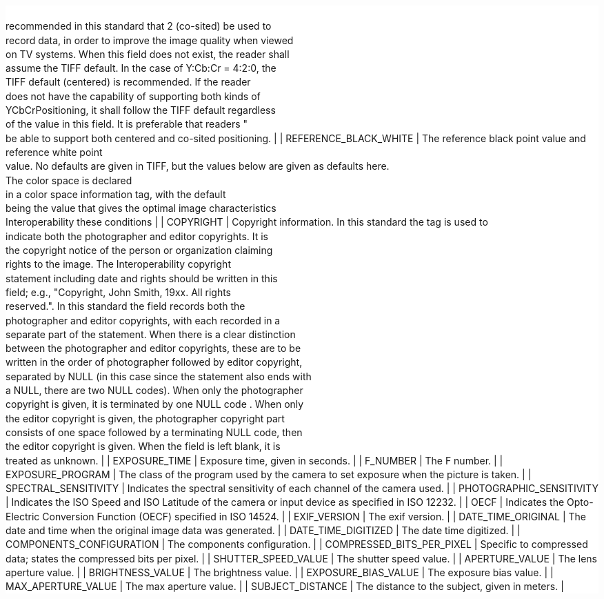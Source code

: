 <br/>recommended in this standard that 2 (co-sited) be used to
<br/>record data, in order to improve the image quality when viewed
<br/>on TV systems. When this field does not exist, the reader shall
<br/>assume the TIFF default. In the case of Y:Cb:Cr = 4:2:0, the
<br/>TIFF default (centered) is recommended. If the reader
<br/>does not have the capability of supporting both kinds of
<br/>YCbCrPositioning, it shall follow the TIFF default regardless
<br/>of the value in this field. It is preferable that readers "
<br/>be able to support both centered and co-sited positioning. |
| REFERENCE_BLACK_WHITE | The reference black point value and reference white point
<br/>value. No defaults are given in TIFF, but the values below are given as defaults here.
<br/>The color space is declared
<br/>in a color space information tag, with the default
<br/>being the value that gives the optimal image characteristics
<br/>Interoperability these conditions |
| COPYRIGHT | Copyright information. In this standard the tag is used to
<br/>indicate both the photographer and editor copyrights. It is
<br/>the copyright notice of the person or organization claiming
<br/>rights to the image. The Interoperability copyright
<br/>statement including date and rights should be written in this
<br/>field; e.g., "Copyright, John Smith, 19xx. All rights
<br/>reserved.". In this standard the field records both the
<br/>photographer and editor copyrights, with each recorded in a
<br/>separate part of the statement. When there is a clear distinction
<br/>between the photographer and editor copyrights, these are to be
<br/>written in the order of photographer followed by editor copyright,
<br/>separated by NULL (in this case since the statement also ends with
<br/>a NULL, there are two NULL codes). When only the photographer
<br/>copyright is given, it is terminated by one NULL code . When only
<br/>the editor copyright is given, the photographer copyright part
<br/>consists of one space followed by a terminating NULL code, then
<br/>the editor copyright is given. When the field is left blank, it is
<br/>treated as unknown. |
| EXPOSURE_TIME | Exposure time, given in seconds. |
| F_NUMBER | The F number. |
| EXPOSURE_PROGRAM | The class of the program used by the camera to set exposure when the picture is taken. |
| SPECTRAL_SENSITIVITY | Indicates the spectral sensitivity of each channel of the camera used. |
| PHOTOGRAPHIC_SENSITIVITY | Indicates the ISO Speed and ISO Latitude of the camera or input device as specified in ISO 12232. |
| OECF | Indicates the Opto-Electric Conversion Function (OECF) specified in ISO 14524. |
| EXIF_VERSION | The exif version. |
| DATE_TIME_ORIGINAL | The date and time when the original image data was generated. |
| DATE_TIME_DIGITIZED | The date time digitized. |
| COMPONENTS_CONFIGURATION | The components configuration. |
| COMPRESSED_BITS_PER_PIXEL | Specific to compressed data; states the compressed bits per pixel. |
| SHUTTER_SPEED_VALUE | The shutter speed value. |
| APERTURE_VALUE | The lens aperture value. |
| BRIGHTNESS_VALUE | The brightness value. |
| EXPOSURE_BIAS_VALUE | The exposure bias value. |
| MAX_APERTURE_VALUE | The max aperture value. |
| SUBJECT_DISTANCE | The distance to the subject, given in meters. |